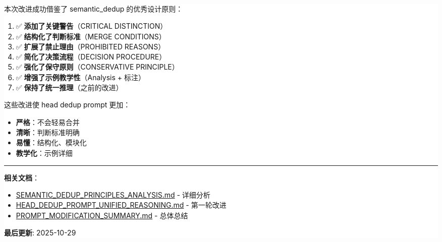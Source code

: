 本次改进成功借鉴了 semantic_dedup 的优秀设计原则：

1. ✅ **添加了关键警告**（CRITICAL DISTINCTION）
2. ✅ **结构化了判断标准**（MERGE CONDITIONS）
3. ✅ **扩展了禁止理由**（PROHIBITED REASONS）
4. ✅ **简化了决策流程**（DECISION PROCEDURE）
5. ✅ **强化了保守原则**（CONSERVATIVE PRINCIPLE）
6. ✅ **增强了示例教学性**（Analysis + 标注）
7. ✅ **保持了统一推理**（之前的改进）

这些改进使 head dedup prompt 更加：
- **严格**：不会轻易合并
- **清晰**：判断标准明确
- **易懂**：结构化、模块化
- **教学化**：示例详细

---

**相关文档**：
- [SEMANTIC_DEDUP_PRINCIPLES_ANALYSIS.md](SEMANTIC_DEDUP_PRINCIPLES_ANALYSIS.md) - 详细分析
- [HEAD_DEDUP_PROMPT_UNIFIED_REASONING.md](HEAD_DEDUP_PROMPT_UNIFIED_REASONING.md) - 第一轮改进
- [PROMPT_MODIFICATION_SUMMARY.md](PROMPT_MODIFICATION_SUMMARY.md) - 总体总结

**最后更新**: 2025-10-29
